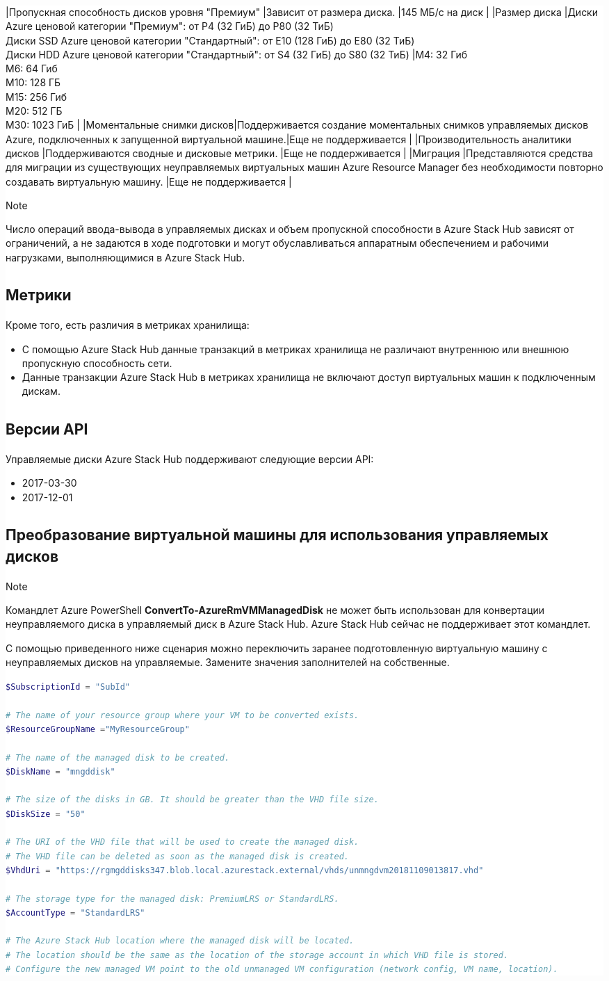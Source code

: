 |Пропускная способность дисков уровня "Премиум" |Зависит от размера диска. |145 МБ/с на диск |
|Размер диска  |Диски Azure ценовой категории "Премиум": от P4 (32 ГиБ) до P80 (32 ТиБ)<br>Диски SSD Azure ценовой категории "Стандартный": от E10 (128 ГиБ) до E80 (32 ТиБ)<br>Диски HDD Azure ценовой категории "Стандартный": от S4 (32 ГиБ) до S80 (32 ТиБ) |M4: 32 Гиб<br>M6: 64 Гиб<br>M10: 128 ГБ<br>M15: 256 Гиб<br>M20: 512 ГБ<br>M30: 1023 ГиБ |
|Моментальные снимки дисков|Поддерживается создание моментальных снимков управляемых дисков Azure, подключенных к запущенной виртуальной машине.|Еще не поддерживается |
|Производительность аналитики дисков |Поддерживаются сводные и дисковые метрики. |Еще не поддерживается |
|Миграция      |Представляются средства для миграции из существующих неуправляемых виртуальных машин Azure Resource Manager без необходимости повторно создавать виртуальную машину.  |Еще не поддерживается |

> [!NOTE]  
> Число операций ввода-вывода в управляемых дисках и объем пропускной способности в Azure Stack Hub зависят от ограничений, а не задаются в ходе подготовки и могут обуславливаться аппаратным обеспечением и рабочими нагрузками, выполняющимися в Azure Stack Hub.

## <a name="metrics"></a>Метрики

Кроме того, есть различия в метриках хранилища:

- С помощью Azure Stack Hub данные транзакций в метриках хранилища не различают внутреннюю или внешнюю пропускную способность сети.
- Данные транзакции Azure Stack Hub в метриках хранилища не включают доступ виртуальных машин к подключенным дискам.

## <a name="api-versions"></a>Версии API

Управляемые диски Azure Stack Hub поддерживают следующие версии API:

- 2017-03-30
- 2017-12-01

## <a name="convert-to-managed-disks"></a>Преобразование виртуальной машины для использования управляемых дисков

> [!NOTE]  
> Командлет Azure PowerShell **ConvertTo-AzureRmVMManagedDisk** не может быть использован для конвертации неуправляемого диска в управляемый диск в Azure Stack Hub. Azure Stack Hub сейчас не поддерживает этот командлет.

С помощью приведенного ниже сценария можно переключить заранее подготовленную виртуальную машину с неуправляемых дисков на управляемые. Замените значения заполнителей на собственные.

```powershell
$SubscriptionId = "SubId"

# The name of your resource group where your VM to be converted exists.
$ResourceGroupName ="MyResourceGroup"

# The name of the managed disk to be created.
$DiskName = "mngddisk"

# The size of the disks in GB. It should be greater than the VHD file size.
$DiskSize = "50"

# The URI of the VHD file that will be used to create the managed disk.
# The VHD file can be deleted as soon as the managed disk is created.
$VhdUri = "https://rgmgddisks347.blob.local.azurestack.external/vhds/unmngdvm20181109013817.vhd"

# The storage type for the managed disk: PremiumLRS or StandardLRS.
$AccountType = "StandardLRS"

# The Azure Stack Hub location where the managed disk will be located.
# The location should be the same as the location of the storage account in which VHD file is stored.
# Configure the new managed VM point to the old unmanaged VM configuration (network config, VM name, location).
```
